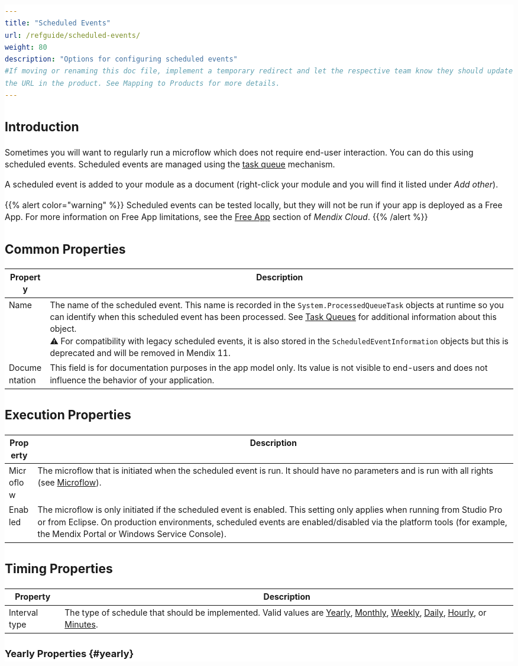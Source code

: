 ```yaml
---
title: "Scheduled Events"
url: /refguide/scheduled-events/
weight: 80
description: "Options for configuring scheduled events"
#If moving or renaming this doc file, implement a temporary redirect and let the respective team know they should update the URL in the product. See Mapping to Products for more details.
---
```


## Introduction

Sometimes you will want to regularly run a microflow which does not require end-user interaction. You can do this using scheduled events. Scheduled events are managed using the [task queue](/refguide/task-queue/) mechanism.

A scheduled event is added to your module as a document (right-click your module and you will find it listed under *Add other*).

{{% alert color="warning" %}}
Scheduled events can be tested locally, but they will not be run if your app is deployed as a Free App. For more information on Free App limitations, see the [Free App](/developerportal/deploy/mendix-cloud-deploy/#free-app) section of *Mendix Cloud*.
{{% /alert %}}

## Common Properties

| Property | Description |
| --- | --- |
| Name | The name of the scheduled event. This name is recorded in the `System.ProcessedQueueTask` objects at runtime so you can identify when this scheduled event has been processed. See [Task Queues](/refguide/task-queue/) for additional information about this object.<br/>⚠ For compatibility with legacy scheduled events, it is also stored in the `ScheduledEventInformation` objects but this is deprecated and will be removed in Mendix 11. |
| Documentation | This field is for documentation purposes in the app model only. Its value is not visible to end-users and does not influence the behavior of your application. |

## Execution Properties

| Property | Description |
| --- | --- |
| Microflow | The microflow that is initiated when the scheduled event is run. It should have no parameters and is run with all rights (see [Microflow](/refguide/microflow/)). |
| Enabled | The microflow is only initiated if the scheduled event is enabled. This setting only applies when running from Studio Pro or from Eclipse. On production environments, scheduled events are enabled/disabled via the platform tools (for example, the Mendix Portal or Windows Service Console). |

## Timing Properties

| Property | Description |
| --- | --- |
| Interval type | The type of schedule that should be implemented. Valid values are [Yearly](#yearly), [Monthly](#monthly), [Weekly](#weekly), [Daily](#daily), [Hourly](#hourly), or [Minutes](#minutes). |

### Yearly Properties {#yearly}
